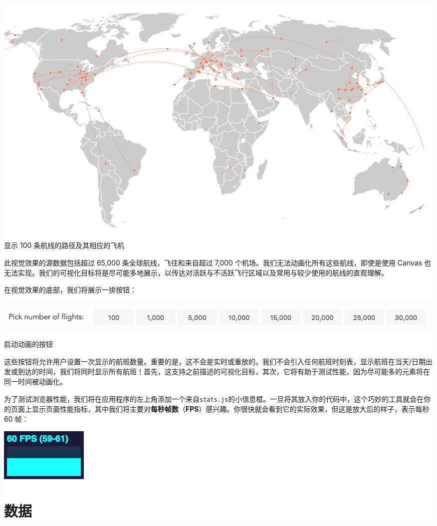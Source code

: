 ![图片](img/6df407f2-f612-4734-adc7-16dc5c59dc86.png)

显示 100 条航线的路径及其相应的飞机

此视觉效果的源数据包括超过 65,000 条全球航线，飞往和来自超过 7,000 个机场。我们无法动画化所有这些航线，即使是使用 Canvas 也无法实现。我们的可视化目标将是尽可能多地展示，以传达对活跃与不活跃飞行区域以及常用与较少使用的航线的直观理解。

在视觉效果的底部，我们将展示一排按钮：

![图片](img/c602cbc1-4402-4fb7-a5b0-0d0e0bf040af.png)

启动动画的按钮

这些按钮将允许用户设置一次显示的航班数量。重要的是，这不会是实时或重放的。我们不会引入任何航班时刻表，显示航班在当天/日期出发或到达的时间，我们将同时显示所有航班！首先，这支持之前描述的可视化目标，其次，它将有助于测试性能，因为尽可能多的元素将在同一时间被动画化。

为了测试浏览器性能，我们将在应用程序的左上角添加一个来自`stats.js`的小信息框。一旦将其放入你的代码中，这个巧妙的工具就会在你的页面上显示页面性能指标，其中我们将主要对**每秒帧数**（**FPS**）感兴趣。你很快就会看到它的实际效果，但这是放大后的样子，表示每秒 60 帧：

![](img/e03b7b04-6e56-407e-b2cd-8536647e006d.png)

# 数据
